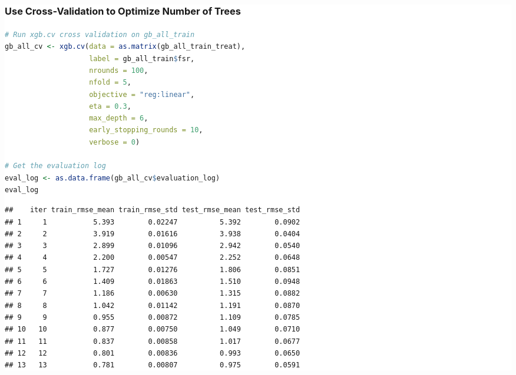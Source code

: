 ### Use Cross-Validation to Optimize Number of Trees

``` r
# Run xgb.cv cross validation on gb_all_train
gb_all_cv <- xgb.cv(data = as.matrix(gb_all_train_treat), 
                    label = gb_all_train$fsr,
                    nrounds = 100,
                    nfold = 5,
                    objective = "reg:linear",
                    eta = 0.3,
                    max_depth = 6,
                    early_stopping_rounds = 10,
                    verbose = 0)

# Get the evaluation log 
eval_log <- as.data.frame(gb_all_cv$evaluation_log)
eval_log
```

    ##    iter train_rmse_mean train_rmse_std test_rmse_mean test_rmse_std
    ## 1     1           5.393        0.02247          5.392        0.0902
    ## 2     2           3.919        0.01616          3.938        0.0404
    ## 3     3           2.899        0.01096          2.942        0.0540
    ## 4     4           2.200        0.00547          2.252        0.0648
    ## 5     5           1.727        0.01276          1.806        0.0851
    ## 6     6           1.409        0.01863          1.510        0.0948
    ## 7     7           1.186        0.00630          1.315        0.0882
    ## 8     8           1.042        0.01142          1.191        0.0870
    ## 9     9           0.955        0.00872          1.109        0.0785
    ## 10   10           0.877        0.00750          1.049        0.0710
    ## 11   11           0.837        0.00858          1.017        0.0677
    ## 12   12           0.801        0.00836          0.993        0.0650
    ## 13   13           0.781        0.00807          0.975        0.0591